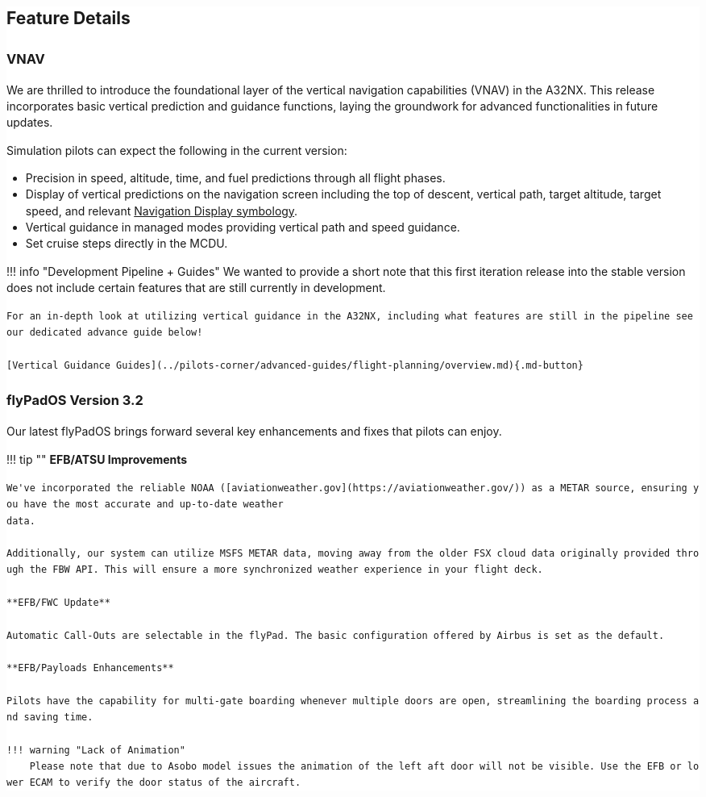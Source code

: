 
## Feature Details

### VNAV

We are thrilled to introduce the foundational layer of the vertical navigation capabilities (VNAV) in the A32NX. This release incorporates basic vertical prediction and 
guidance functions, laying the groundwork for advanced functionalities in future updates.

Simulation pilots can expect the following in the current version:

- Precision in speed, altitude, time, and fuel predictions through all flight phases.
- Display of vertical predictions on the navigation screen including the top of descent, vertical path, target altitude, target speed, and relevant [Navigation Display 
  symbology](../../pilots-corner/a32nx/a32nx-advanced-guides/flight-guidance/vertical-guidance/nd-symbols.md).
- Vertical guidance in managed modes providing vertical path and speed guidance. 
- Set cruise steps directly in the MCDU.

!!! info "Development Pipeline + Guides"
    We wanted to provide a short note that this first iteration release into the stable version does not include certain features that are still currently in development.

    For an in-depth look at utilizing vertical guidance in the A32NX, including what features are still in the pipeline see our dedicated advance guide below!

    [Vertical Guidance Guides](../pilots-corner/advanced-guides/flight-planning/overview.md){.md-button}

### flyPadOS Version 3.2 

Our latest flyPadOS brings forward several key enhancements and fixes that pilots can enjoy.

!!! tip ""
    **EFB/ATSU Improvements** 

    We've incorporated the reliable NOAA ([aviationweather.gov](https://aviationweather.gov/)) as a METAR source, ensuring you have the most accurate and up-to-date weather 
    data. 

    Additionally, our system can utilize MSFS METAR data, moving away from the older FSX cloud data originally provided through the FBW API. This will ensure a more synchronized weather experience in your flight deck.

    **EFB/FWC Update**

    Automatic Call-Outs are selectable in the flyPad. The basic configuration offered by Airbus is set as the default.

    **EFB/Payloads Enhancements**

    Pilots have the capability for multi-gate boarding whenever multiple doors are open, streamlining the boarding process and saving time.

    !!! warning "Lack of Animation"
        Please note that due to Asobo model issues the animation of the left aft door will not be visible. Use the EFB or lower ECAM to verify the door status of the aircraft.
